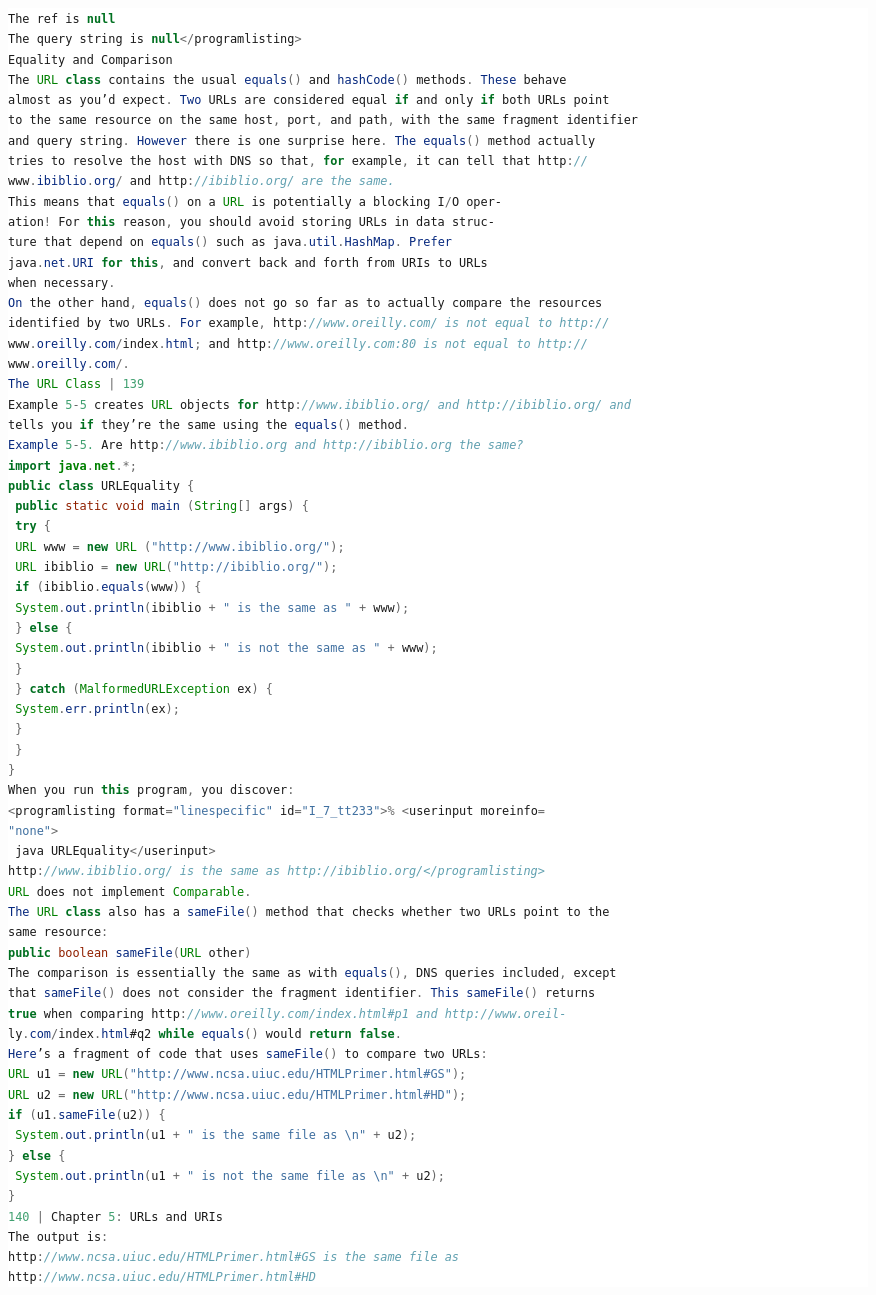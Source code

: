 ```java
The ref is null
The query string is null</programlisting>
Equality and Comparison
The URL class contains the usual equals() and hashCode() methods. These behave
almost as you’d expect. Two URLs are considered equal if and only if both URLs point
to the same resource on the same host, port, and path, with the same fragment identifier
and query string. However there is one surprise here. The equals() method actually
tries to resolve the host with DNS so that, for example, it can tell that http://
www.ibiblio.org/ and http://ibiblio.org/ are the same.
This means that equals() on a URL is potentially a blocking I/O oper‐
ation! For this reason, you should avoid storing URLs in data struc‐
ture that depend on equals() such as java.util.HashMap. Prefer
java.net.URI for this, and convert back and forth from URIs to URLs
when necessary.
On the other hand, equals() does not go so far as to actually compare the resources
identified by two URLs. For example, http://www.oreilly.com/ is not equal to http://
www.oreilly.com/index.html; and http://www.oreilly.com:80 is not equal to http://
www.oreilly.com/.
The URL Class | 139
Example 5-5 creates URL objects for http://www.ibiblio.org/ and http://ibiblio.org/ and
tells you if they’re the same using the equals() method.
Example 5-5. Are http://www.ibiblio.org and http://ibiblio.org the same?
import java.net.*;
public class URLEquality {
 public static void main (String[] args) {
 try {
 URL www = new URL ("http://www.ibiblio.org/");
 URL ibiblio = new URL("http://ibiblio.org/");
 if (ibiblio.equals(www)) {
 System.out.println(ibiblio + " is the same as " + www);
 } else {
 System.out.println(ibiblio + " is not the same as " + www);
 }
 } catch (MalformedURLException ex) {
 System.err.println(ex);
 }
 }
}
When you run this program, you discover:
<programlisting format="linespecific" id="I_7_tt233">% <userinput moreinfo=
"none">
 java URLEquality</userinput>
http://www.ibiblio.org/ is the same as http://ibiblio.org/</programlisting>
URL does not implement Comparable.
The URL class also has a sameFile() method that checks whether two URLs point to the
same resource:
public boolean sameFile(URL other)
The comparison is essentially the same as with equals(), DNS queries included, except
that sameFile() does not consider the fragment identifier. This sameFile() returns
true when comparing http://www.oreilly.com/index.html#p1 and http://www.oreil‐
ly.com/index.html#q2 while equals() would return false.
Here’s a fragment of code that uses sameFile() to compare two URLs:
URL u1 = new URL("http://www.ncsa.uiuc.edu/HTMLPrimer.html#GS");
URL u2 = new URL("http://www.ncsa.uiuc.edu/HTMLPrimer.html#HD");
if (u1.sameFile(u2)) {
 System.out.println(u1 + " is the same file as \n" + u2);
} else {
 System.out.println(u1 + " is not the same file as \n" + u2);
}
140 | Chapter 5: URLs and URIs
The output is:
http://www.ncsa.uiuc.edu/HTMLPrimer.html#GS is the same file as
http://www.ncsa.uiuc.edu/HTMLPrimer.html#HD
```